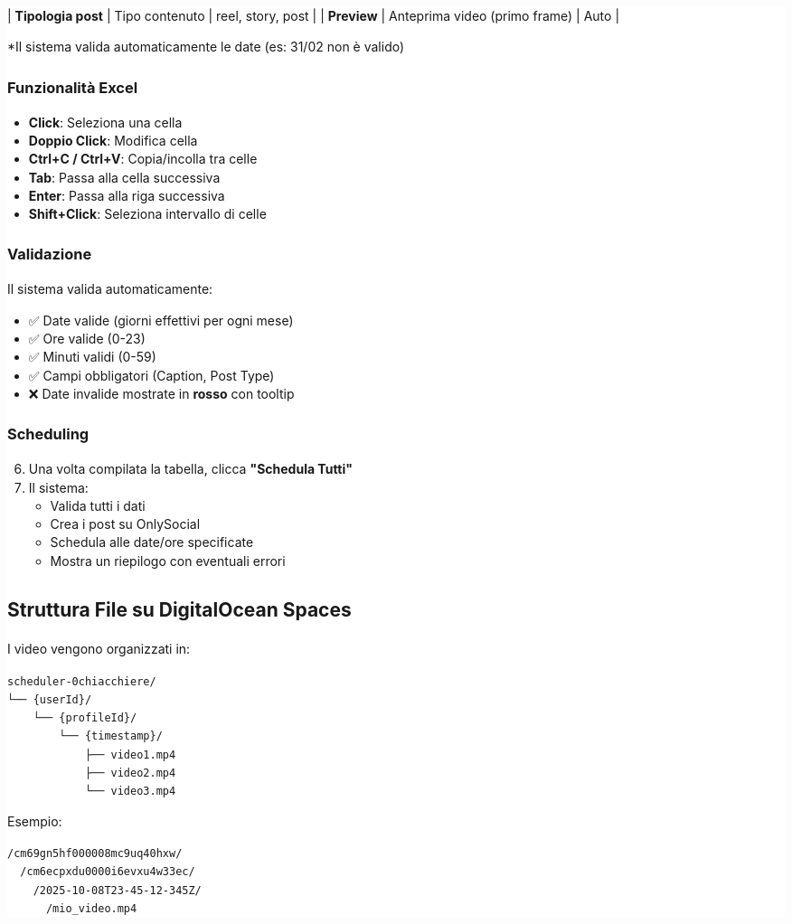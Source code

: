 | **Tipologia post** | Tipo contenuto | reel, story, post |
| **Preview** | Anteprima video (primo frame) | Auto |

*Il sistema valida automaticamente le date (es: 31/02 non è valido)

### Funzionalità Excel

- **Click**: Seleziona una cella
- **Doppio Click**: Modifica cella
- **Ctrl+C / Ctrl+V**: Copia/incolla tra celle
- **Tab**: Passa alla cella successiva
- **Enter**: Passa alla riga successiva
- **Shift+Click**: Seleziona intervallo di celle

### Validazione

Il sistema valida automaticamente:
- ✅ Date valide (giorni effettivi per ogni mese)
- ✅ Ore valide (0-23)
- ✅ Minuti validi (0-59)
- ✅ Campi obbligatori (Caption, Post Type)
- ❌ Date invalide mostrate in **rosso** con tooltip

### Scheduling

6. Una volta compilata la tabella, clicca **"Schedula Tutti"**
7. Il sistema:
   - Valida tutti i dati
   - Crea i post su OnlySocial
   - Schedula alle date/ore specificate
   - Mostra un riepilogo con eventuali errori

## Struttura File su DigitalOcean Spaces

I video vengono organizzati in:

```
scheduler-0chiacchiere/
└── {userId}/
    └── {profileId}/
        └── {timestamp}/
            ├── video1.mp4
            ├── video2.mp4
            └── video3.mp4
```

Esempio:
```
/cm69gn5hf000008mc9uq40hxw/
  /cm6ecpxdu0000i6evxu4w33ec/
    /2025-10-08T23-45-12-345Z/
      /mio_video.mp4
```
